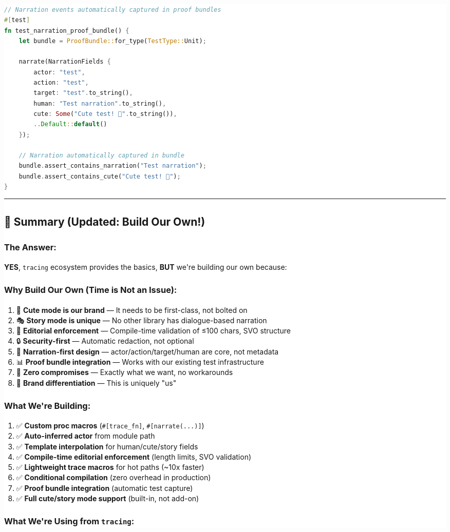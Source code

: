 ```rust
// Narration events automatically captured in proof bundles
#[test]
fn test_narration_proof_bundle() {
    let bundle = ProofBundle::for_type(TestType::Unit);
    
    narrate(NarrationFields {
        actor: "test",
        action: "test",
        target: "test".to_string(),
        human: "Test narration".to_string(),
        cute: Some("Cute test! 🎀".to_string()),
        ..Default::default()
    });
    
    // Narration automatically captured in bundle
    bundle.assert_contains_narration("Test narration");
    bundle.assert_contains_cute("Cute test! 🎀");
}
```

---

## 🎀 Summary (Updated: Build Our Own!)

### The Answer:

**YES**, `tracing` ecosystem provides the basics, **BUT** we're building our own because:

### Why Build Our Own (Time is Not an Issue):

1. 💝 **Cute mode is our brand** — It needs to be first-class, not bolted on
2. 🎭 **Story mode is unique** — No other library has dialogue-based narration
3. 🎨 **Editorial enforcement** — Compile-time validation of ≤100 chars, SVO structure
4. 🔒 **Security-first** — Automatic redaction, not optional
5. 🎀 **Narration-first design** — actor/action/target/human are core, not metadata
6. 📊 **Proof bundle integration** — Works with our existing test infrastructure
7. 🚀 **Zero compromises** — Exactly what we want, no workarounds
8. 💝 **Brand differentiation** — This is uniquely "us"

### What We're Building:

1. ✅ **Custom proc macros** (`#[trace_fn]`, `#[narrate(...)]`)
2. ✅ **Auto-inferred actor** from module path
3. ✅ **Template interpolation** for human/cute/story fields
4. ✅ **Compile-time editorial enforcement** (length limits, SVO validation)
5. ✅ **Lightweight trace macros** for hot paths (~10x faster)
6. ✅ **Conditional compilation** (zero overhead in production)
7. ✅ **Proof bundle integration** (automatic test capture)
8. ✅ **Full cute/story mode support** (built-in, not add-on)

### What We're Using from `tracing`:
